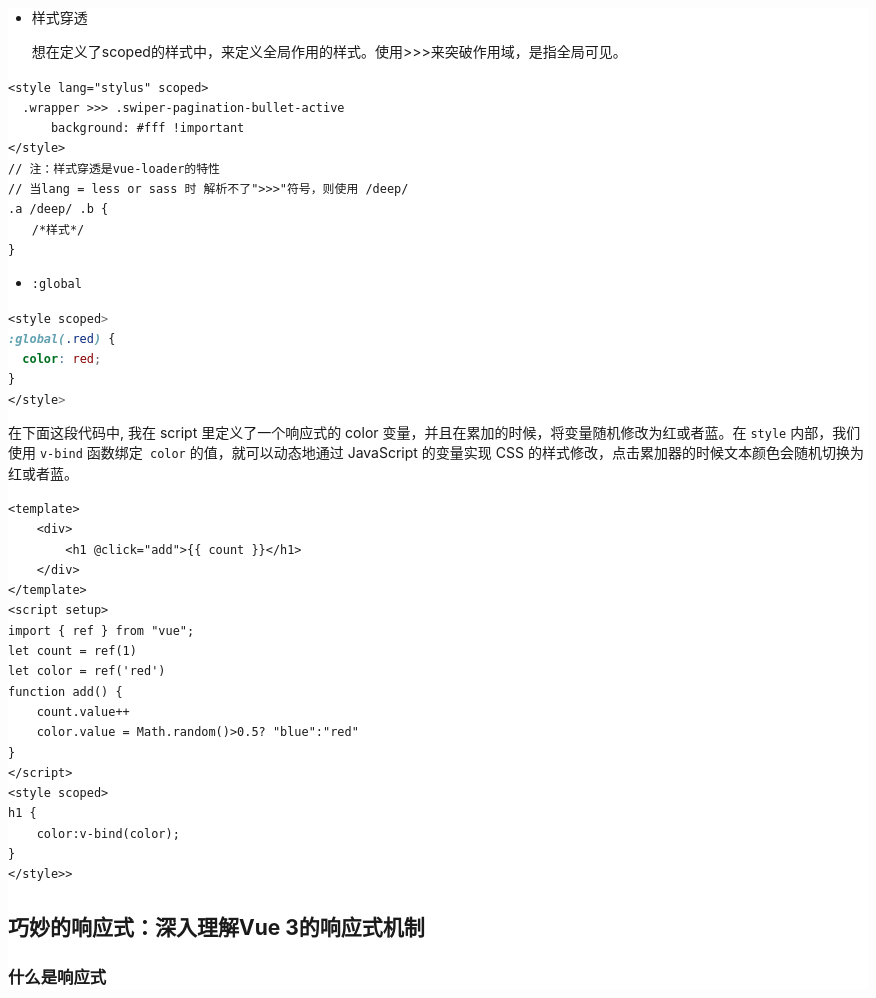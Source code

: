 * 样式穿透

  想在定义了scoped的样式中，来定义全局作用的样式。使用>>>来突破作用域，是指全局可见。

```vue
<style lang="stylus" scoped>
  .wrapper >>> .swiper-pagination-bullet-active
      background: #fff !important
</style>
// 注：样式穿透是vue-loader的特性
// 当lang = less or sass 时 解析不了">>>"符号，则使用 /deep/
.a /deep/ .b {
　　/*样式*/
}
```

* `:global`

```css
<style scoped>
:global(.red) {
  color: red;
}
</style>
```

在下面这段代码中, 我在 script 里定义了一个响应式的 color 变量，并且在累加的时候，将变量随机修改为红或者蓝。在 `style` 内部，我们使用 `v-bind` 函数绑定` color` 的值，就可以动态地通过 JavaScript 的变量实现 CSS 的样式修改，点击累加器的时候文本颜色会随机切换为红或者蓝。

```vue
<template>
    <div>
    	<h1 @click="add">{{ count }}</h1>
    </div>
</template>
<script setup>
import { ref } from "vue";
let count = ref(1)
let color = ref('red')
function add() {
    count.value++
    color.value = Math.random()>0.5? "blue":"red"
}
</script>
<style scoped>
h1 {
	color:v-bind(color);
}
</style>>
```

## 巧妙的响应式：深入理解Vue 3的响应式机制

### 什么是响应式
